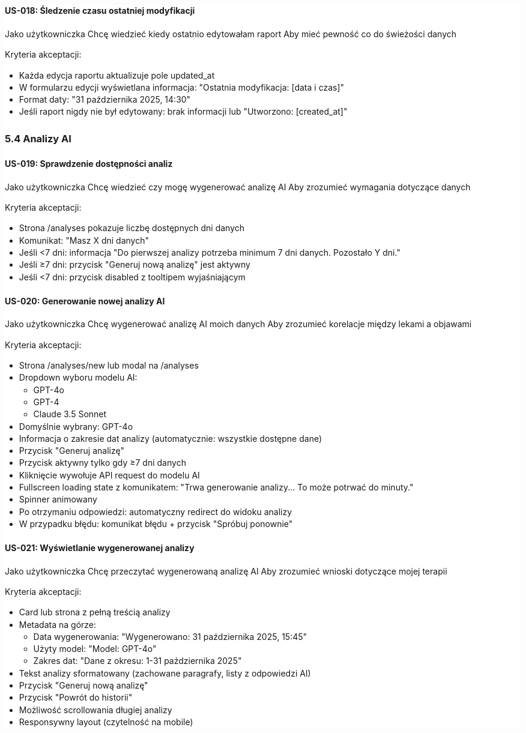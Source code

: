 #### US-018: Śledzenie czasu ostatniej modyfikacji
Jako użytkowniczka
Chcę wiedzieć kiedy ostatnio edytowałam raport
Aby mieć pewność co do świeżości danych

Kryteria akceptacji:
- Każda edycja raportu aktualizuje pole updated_at
- W formularzu edycji wyświetlana informacja: "Ostatnia modyfikacja: [data i czas]"
- Format daty: "31 października 2025, 14:30"
- Jeśli raport nigdy nie był edytowany: brak informacji lub "Utworzono: [created_at]"

### 5.4 Analizy AI

#### US-019: Sprawdzenie dostępności analiz
Jako użytkowniczka
Chcę wiedzieć czy mogę wygenerować analizę AI
Aby zrozumieć wymagania dotyczące danych

Kryteria akceptacji:
- Strona /analyses pokazuje liczbę dostępnych dni danych
- Komunikat: "Masz X dni danych"
- Jeśli <7 dni: informacja "Do pierwszej analizy potrzeba minimum 7 dni danych. Pozostało Y dni."
- Jeśli ≥7 dni: przycisk "Generuj nową analizę" jest aktywny
- Jeśli <7 dni: przycisk disabled z tooltipem wyjaśniającym

#### US-020: Generowanie nowej analizy AI
Jako użytkowniczka
Chcę wygenerować analizę AI moich danych
Aby zrozumieć korelacje między lekami a objawami

Kryteria akceptacji:
- Strona /analyses/new lub modal na /analyses
- Dropdown wyboru modelu AI:
  - GPT-4o
  - GPT-4
  - Claude 3.5 Sonnet
- Domyślnie wybrany: GPT-4o
- Informacja o zakresie dat analizy (automatycznie: wszystkie dostępne dane)
- Przycisk "Generuj analizę"
- Przycisk aktywny tylko gdy ≥7 dni danych
- Kliknięcie wywołuje API request do modelu AI
- Fullscreen loading state z komunikatem: "Trwa generowanie analizy... To może potrwać do minuty."
- Spinner animowany
- Po otrzymaniu odpowiedzi: automatyczny redirect do widoku analizy
- W przypadku błędu: komunikat błędu + przycisk "Spróbuj ponownie"

#### US-021: Wyświetlanie wygenerowanej analizy
Jako użytkowniczka
Chcę przeczytać wygenerowaną analizę AI
Aby zrozumieć wnioski dotyczące mojej terapii

Kryteria akceptacji:
- Card lub strona z pełną treścią analizy
- Metadata na górze:
  - Data wygenerowania: "Wygenerowano: 31 października 2025, 15:45"
  - Użyty model: "Model: GPT-4o"
  - Zakres dat: "Dane z okresu: 1-31 października 2025"
- Tekst analizy sformatowany (zachowane paragrafy, listy z odpowiedzi AI)
- Przycisk "Generuj nową analizę"
- Przycisk "Powrót do historii"
- Możliwość scrollowania długiej analizy
- Responsywny layout (czytelność na mobile)
